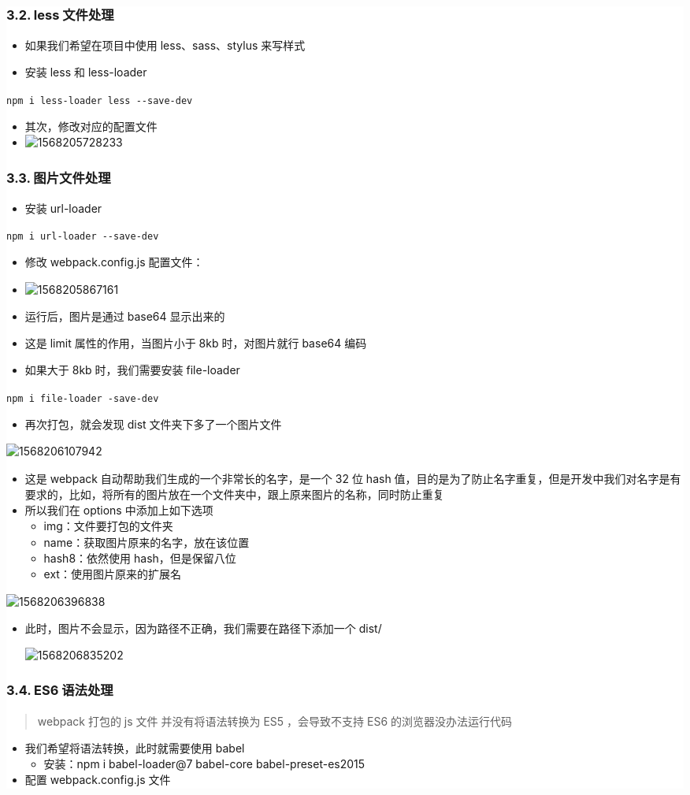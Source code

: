 ### 3.2. less 文件处理

+ 如果我们希望在项目中使用 less、sass、stylus 来写样式

+ 安装 less 和 less-loader

```shell
npm i less-loader less --save-dev
```

+ 其次，修改对应的配置文件
+ ![1568205728233](C:\Users\Administrator.PC-20181127RBIS\AppData\Roaming\Typora\typora-user-images\1568205728233.png)

### 3.3. 图片文件处理

+ 安装 url-loader

```shell
npm i url-loader --save-dev
```

+ 修改 webpack.config.js 配置文件：
+ ![1568205867161](C:\Users\Administrator.PC-20181127RBIS\AppData\Roaming\Typora\typora-user-images\1568205867161.png)

+ 运行后，图片是通过 base64 显示出来的
+ 这是 limit 属性的作用，当图片小于 8kb 时，对图片就行 base64 编码
+ 如果大于 8kb 时，我们需要安装 file-loader

```shell
npm i file-loader -save-dev
```

+ 再次打包，就会发现 dist 文件夹下多了一个图片文件

![1568206107942](C:\Users\Administrator.PC-20181127RBIS\AppData\Roaming\Typora\typora-user-images\1568206107942.png)

+ 这是 webpack 自动帮助我们生成的一个非常长的名字，是一个 32 位 hash 值，目的是为了防止名字重复，但是开发中我们对名字是有要求的，比如，将所有的图片放在一个文件夹中，跟上原来图片的名称，同时防止重复
+ 所以我们在 options 中添加上如下选项
  + img：文件要打包的文件夹
  + name：获取图片原来的名字，放在该位置
  + hash8：依然使用 hash，但是保留八位
  + ext：使用图片原来的扩展名

![1568206396838](C:\Users\Administrator.PC-20181127RBIS\AppData\Roaming\Typora\typora-user-images\1568206396838.png)

+ 此时，图片不会显示，因为路径不正确，我们需要在路径下添加一个 dist/

  ![1568206835202](C:\Users\Administrator.PC-20181127RBIS\AppData\Roaming\Typora\typora-user-images\1568206835202.png)

### 3.4. ES6 语法处理

> webpack 打包的 js 文件 并没有将语法转换为 ES5 ，会导致不支持 ES6 的浏览器没办法运行代码

+ 我们希望将语法转换，此时就需要使用 babel
  + 安装：npm i babel-loader@7 babel-core babel-preset-es2015
+ 配置 webpack.config.js 文件
